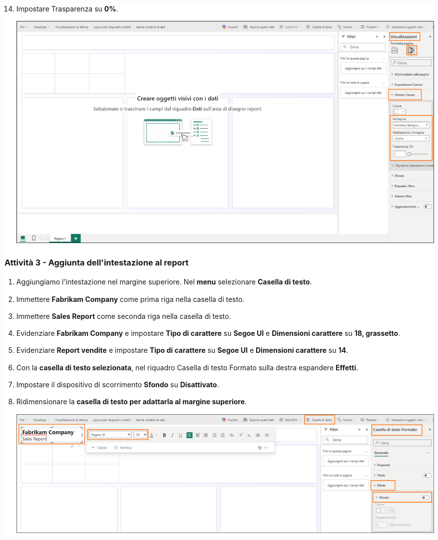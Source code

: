 14. Impostare Trasparenza su **0%**.

    ![](../media/lab-07/image18.png)

### Attività 3 - Aggiunta dell'intestazione al report

1. Aggiungiamo l'intestazione nel margine superiore. Nel **menu**
    selezionare **Casella di testo**.

2. Immettere **Fabrikam Company** come prima riga nella casella di
    testo.

3. Immettere **Sales Report** come seconda riga nella casella di testo.

4. Evidenziare **Fabrikam Company** e impostare **Tipo di carattere**
    su **Segoe UI** e **Dimensioni carattere** su **18, grassetto**.

5. Evidenziare **Report vendite** e impostare **Tipo di carattere** su
    **Segoe UI** e **Dimensioni carattere** su **14**.

6. Con la **casella di testo selezionata**, nel riquadro Casella di
    testo Formato sulla destra espandere **Effetti**.

7. Impostare il dispositivo di scorrimento **Sfondo** su
    **Disattivato**.

8. Ridimensionare la **casella di testo per adattarla al margine
    superiore**.

    ![](../media/lab-07/image19.png)
